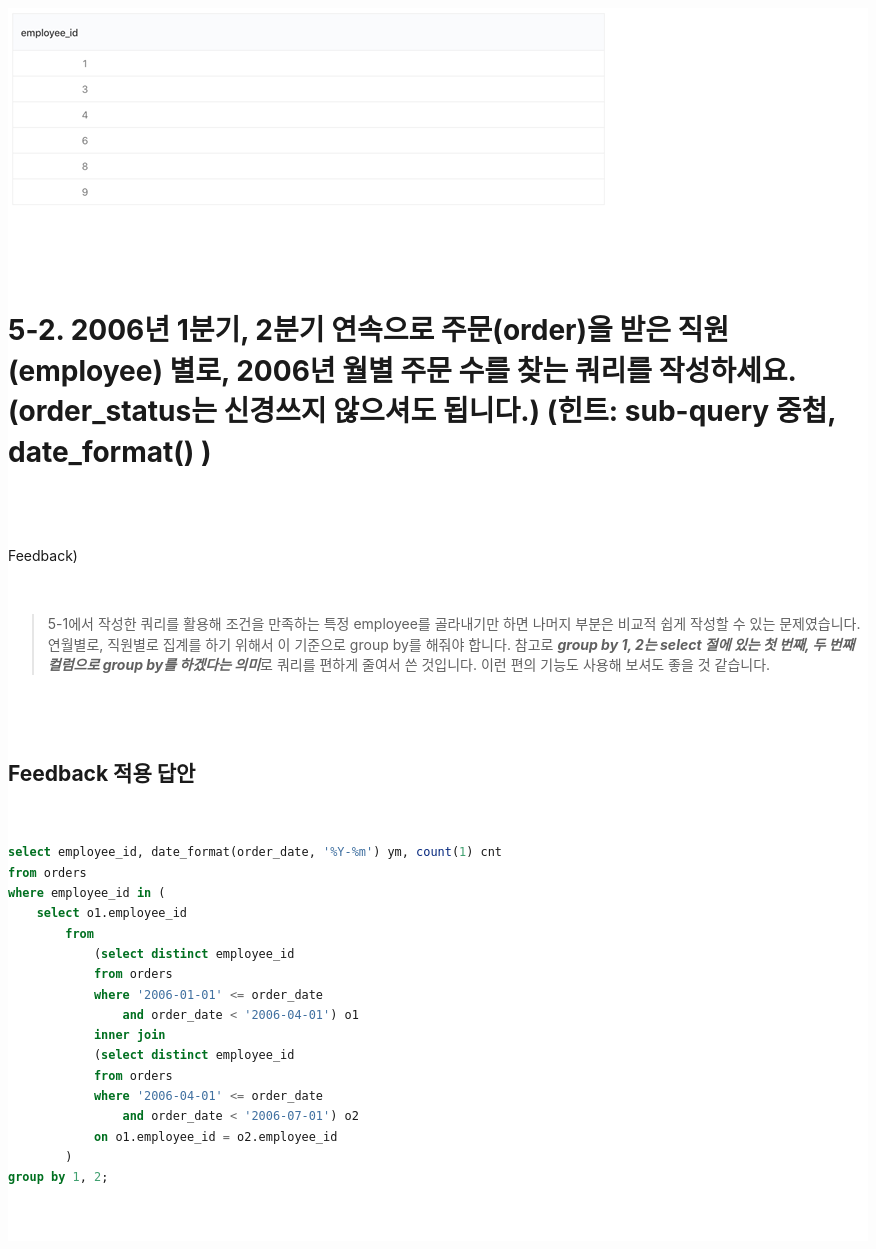![5-1번 Feedback 결과](/assets/images/SQL_practice2_review_5-1.png)

<br><br>

# 5-2. 2006년 1분기, 2분기 연속으로 주문(order)을 받은 직원(employee) 별로, 2006년 월별 주문 수를 찾는 쿼리를 작성하세요. (order_status는 신경쓰지 않으셔도 됩니다.) (힌트: sub-query 중첩, date_format() )

<br><br>

Feedback)

<br>

>5-1에서 작성한 쿼리를 활용해 조건을 만족하는 특정 employee를 골라내기만 하면 나머지 부분은 비교적 쉽게 작성할 수 있는 문제였습니다. 
연월별로, 직원별로 집계를 하기 위해서 이 기준으로 group by를 해줘야 합니다.
참고로 ***group by 1, 2는 select 절에 있는 첫 번째, 두 번째 컬럼으로 group by를 하겠다는 의미***로 쿼리를 편하게 줄여서 쓴 것입니다. 이런 편의 기능도 사용해 보셔도 좋을 것 같습니다.


<br><br>

## Feedback 적용 답안 

<br>

```sql
select employee_id, date_format(order_date, '%Y-%m') ym, count(1) cnt
from orders
where employee_id in (
    select o1.employee_id
        from 
            (select distinct employee_id
            from orders
            where '2006-01-01' <= order_date 
                and order_date < '2006-04-01') o1
            inner join
            (select distinct employee_id
            from orders
            where '2006-04-01' <= order_date 
                and order_date < '2006-07-01') o2
            on o1.employee_id = o2.employee_id
        )
group by 1, 2;
```
<br><br>
